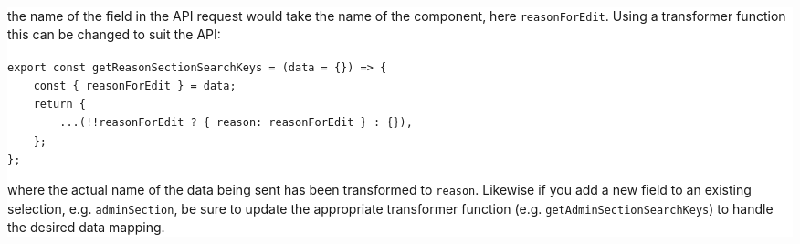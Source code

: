 the name of the field in the API request would take the name of the component, here `reasonForEdit`. Using a transformer function this can be changed to suit the API:

```
export const getReasonSectionSearchKeys = (data = {}) => {
    const { reasonForEdit } = data;
    return {
        ...(!!reasonForEdit ? { reason: reasonForEdit } : {}),
    };
};
```

where the actual name of the data being sent has been transformed to `reason`.
Likewise if you add a new field to an existing selection, e.g. `adminSection`, be sure to update the appropriate transformer function (e.g. `getAdminSectionSearchKeys`) to handle the desired data mapping.
